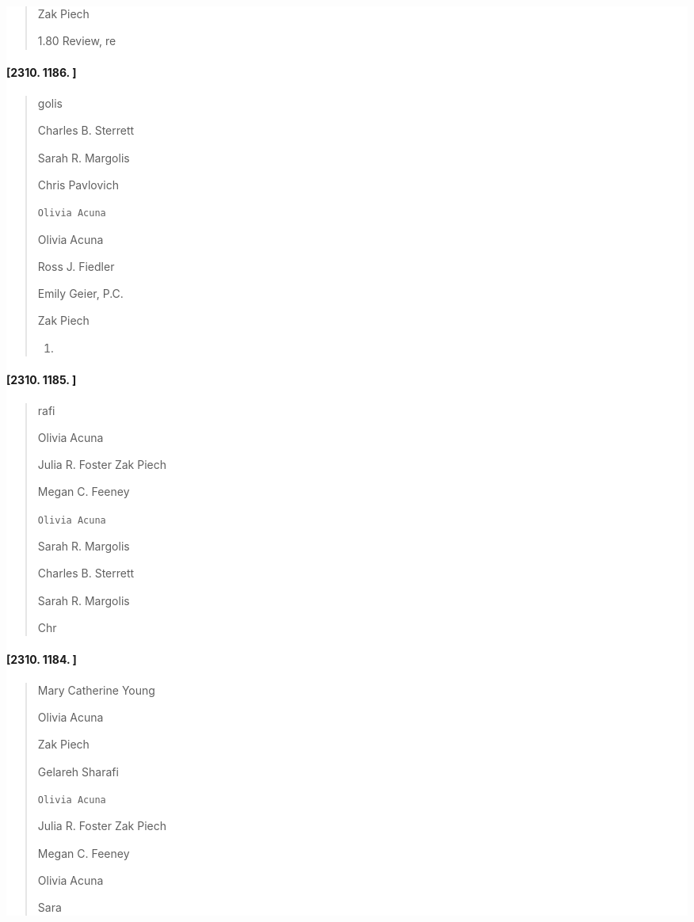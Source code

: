 > Zak Piech
> 
> 1.80 Review, re

#### [2310. 1186. ]
> golis
> 
> Charles B. Sterrett
> 
> Sarah R. Margolis
> 
> Chris Pavlovich
> 
> `Olivia Acuna`
> 
> Olivia Acuna
> 
> Ross J. Fiedler
> 
> Emily Geier, P.C.
> 
> Zak Piech
> 
> 1.

#### [2310. 1185. ]
> rafi
> 
> Olivia Acuna
> 
> Julia R. Foster Zak Piech
> 
> Megan C. Feeney
> 
> `Olivia Acuna`
> 
> Sarah R. Margolis
> 
> Charles B. Sterrett
> 
> Sarah R. Margolis
> 
> Chr

#### [2310. 1184. ]
> Mary Catherine Young
> 
> Olivia Acuna
> 
> Zak Piech
> 
> Gelareh Sharafi
> 
> `Olivia Acuna`
> 
> Julia R. Foster Zak Piech
> 
> Megan C. Feeney
> 
> Olivia Acuna
> 
> Sara
